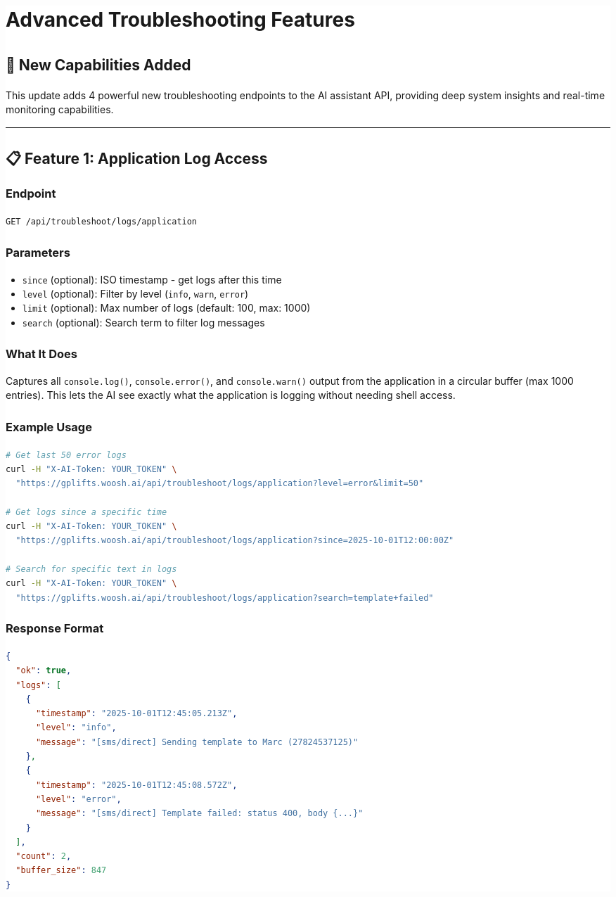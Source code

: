 # Advanced Troubleshooting Features

## 🎉 New Capabilities Added

This update adds 4 powerful new troubleshooting endpoints to the AI assistant API, providing deep system insights and real-time monitoring capabilities.

---

## 📋 **Feature 1: Application Log Access**

### Endpoint
```
GET /api/troubleshoot/logs/application
```

### Parameters
- `since` (optional): ISO timestamp - get logs after this time
- `level` (optional): Filter by level (`info`, `warn`, `error`)
- `limit` (optional): Max number of logs (default: 100, max: 1000)
- `search` (optional): Search term to filter log messages

### What It Does
Captures all `console.log()`, `console.error()`, and `console.warn()` output from the application in a circular buffer (max 1000 entries). This lets the AI see exactly what the application is logging without needing shell access.

### Example Usage
```bash
# Get last 50 error logs
curl -H "X-AI-Token: YOUR_TOKEN" \
  "https://gplifts.woosh.ai/api/troubleshoot/logs/application?level=error&limit=50"

# Get logs since a specific time
curl -H "X-AI-Token: YOUR_TOKEN" \
  "https://gplifts.woosh.ai/api/troubleshoot/logs/application?since=2025-10-01T12:00:00Z"

# Search for specific text in logs
curl -H "X-AI-Token: YOUR_TOKEN" \
  "https://gplifts.woosh.ai/api/troubleshoot/logs/application?search=template+failed"
```

### Response Format
```json
{
  "ok": true,
  "logs": [
    {
      "timestamp": "2025-10-01T12:45:05.213Z",
      "level": "info",
      "message": "[sms/direct] Sending template to Marc (27824537125)"
    },
    {
      "timestamp": "2025-10-01T12:45:08.572Z",
      "level": "error",
      "message": "[sms/direct] Template failed: status 400, body {...}"
    }
  ],
  "count": 2,
  "buffer_size": 847
}
```